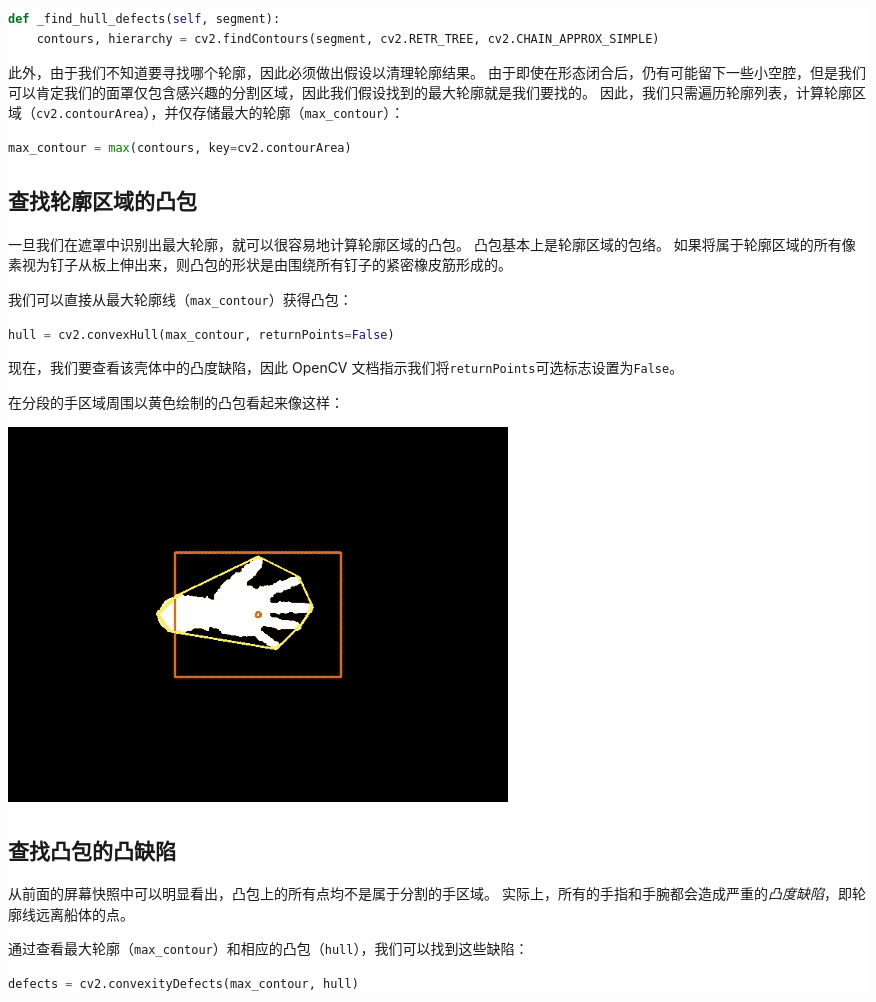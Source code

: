 ```py
def _find_hull_defects(self, segment):
    contours, hierarchy = cv2.findContours(segment, cv2.RETR_TREE, cv2.CHAIN_APPROX_SIMPLE)
```

此外，由于我们不知道要寻找哪个轮廓，因此必须做出假设以清理轮廓结果。 由于即使在形态闭合后，仍有可能留下一些小空腔，但是我们可以肯定我们的面罩仅包含感兴趣的分割区域，因此我们假设找到的最大轮廓就是我们要找的。 因此，我们只需遍历轮廓列表，计算轮廓区域（`cv2.contourArea`），并仅存储最大的轮廓（`max_contour`）：

```py
max_contour = max(contours, key=cv2.contourArea)
```

## 查找轮廓区域的凸包

一旦我们在遮罩中识别出最大轮廓，就可以很容易地计算轮廓区域的凸包。 凸包基本上是轮廓区域的包络。 如果将属于轮廓区域的所有像素视为钉子从板上伸出来，则凸包的形状是由围绕所有钉子的紧密橡皮筋形成的。

我们可以直接从最大轮廓线（`max_contour`）获得凸包：

```py
hull = cv2.convexHull(max_contour, returnPoints=False)
```

现在，我们要查看该壳体中的凸度缺陷，因此 OpenCV 文档指示我们将`returnPoints`可选标志设置为`False`。

在分段的手区域周围以黄色绘制的凸包看起来像这样：

![Finding the convex hull of a contour area](img/B04521_02_05.jpg)

## 查找凸包的凸缺陷

从前面的屏幕快照中可以明显看出，凸包上的所有点均不是属于分割的手区域。 实际上，所有的手指和手腕都会造成严重的*凸度缺陷*，即轮廓线远离船体的点。

通过查看最大轮廓（`max_contour`）和相应的凸包（`hull`），我们可以找到这些缺陷：

```py
defects = cv2.convexityDefects(max_contour, hull)
```
